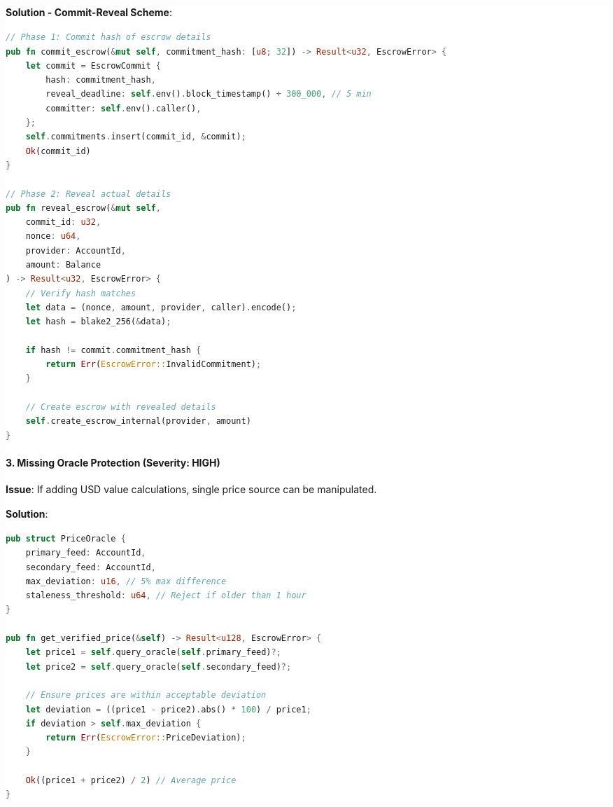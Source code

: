 **Solution - Commit-Reveal Scheme**:
```rust
// Phase 1: Commit hash of escrow details
pub fn commit_escrow(&mut self, commitment_hash: [u8; 32]) -> Result<u32, EscrowError> {
    let commit = EscrowCommit {
        hash: commitment_hash,
        reveal_deadline: self.env().block_timestamp() + 300_000, // 5 min
        committer: self.env().caller(),
    };
    self.commitments.insert(commit_id, &commit);
    Ok(commit_id)
}

// Phase 2: Reveal actual details
pub fn reveal_escrow(&mut self, 
    commit_id: u32,
    nonce: u64,
    provider: AccountId,
    amount: Balance
) -> Result<u32, EscrowError> {
    // Verify hash matches
    let data = (nonce, amount, provider, caller).encode();
    let hash = blake2_256(&data);
    
    if hash != commit.commitment_hash {
        return Err(EscrowError::InvalidCommitment);
    }
    
    // Create escrow with revealed details
    self.create_escrow_internal(provider, amount)
}
```

#### 3. Missing Oracle Protection (Severity: HIGH)

**Issue**: If adding USD value calculations, single price source can be manipulated.

**Solution**:
```rust
pub struct PriceOracle {
    primary_feed: AccountId,
    secondary_feed: AccountId,
    max_deviation: u16, // 5% max difference
    staleness_threshold: u64, // Reject if older than 1 hour
}

pub fn get_verified_price(&self) -> Result<u128, EscrowError> {
    let price1 = self.query_oracle(self.primary_feed)?;
    let price2 = self.query_oracle(self.secondary_feed)?;
    
    // Ensure prices are within acceptable deviation
    let deviation = ((price1 - price2).abs() * 100) / price1;
    if deviation > self.max_deviation {
        return Err(EscrowError::PriceDeviation);
    }
    
    Ok((price1 + price2) / 2) // Average price
}
```
